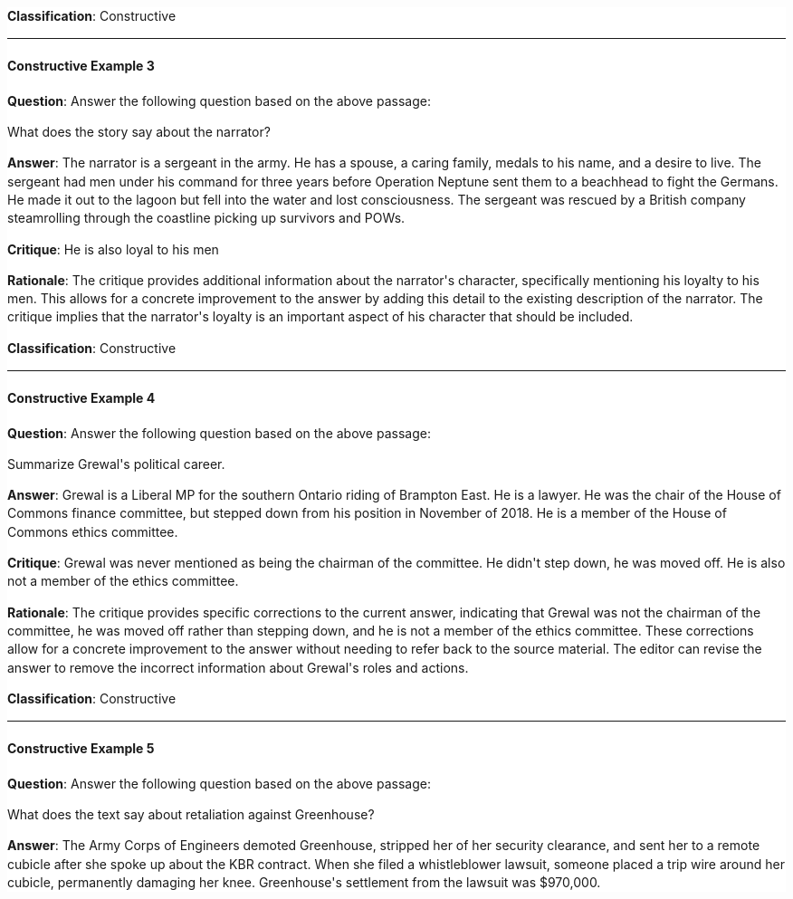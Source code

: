 **Classification**: Constructive

---

#### Constructive Example 3

**Question**: Answer the following question based on the above passage:

What does the story say about the narrator?

**Answer**: The narrator is a sergeant in the army. He has a spouse, a caring family, medals to his name, and a desire to live. The sergeant had men under his command for three years before Operation Neptune sent them to a beachhead to fight the Germans. He made it out to the lagoon but fell into the water and lost consciousness. The sergeant was rescued by a British company steamrolling through the coastline picking up survivors and POWs.  

**Critique**: He is also loyal to his men

**Rationale**: The critique provides additional information about the narrator's character, specifically mentioning his loyalty to his men. This allows for a concrete improvement to the answer by adding this detail to the existing description of the narrator. The critique implies that the narrator's loyalty is an important aspect of his character that should be included.

**Classification**: Constructive

---

#### Constructive Example 4

**Question**: Answer the following question based on the above passage:

Summarize Grewal's political career. 

**Answer**: Grewal is a Liberal MP for the southern Ontario riding of Brampton East. He is a lawyer. He was the chair of the House of Commons finance committee, but stepped down from his position in November of 2018. He is a member of the House of Commons ethics committee.

**Critique**: Grewal was never mentioned as being the chairman of the committee. He didn't step down, he was moved off. He is also not a member of the ethics committee.

**Rationale**: The critique provides specific corrections to the current answer, indicating that Grewal was not the chairman of the committee, he was moved off rather than stepping down, and he is not a member of the ethics committee. These corrections allow for a concrete improvement to the answer without needing to refer back to the source material. The editor can revise the answer to remove the incorrect information about Grewal's roles and actions.

**Classification**: Constructive

---

#### Constructive Example 5

**Question**: Answer the following question based on the above passage:

What does the text say about retaliation against Greenhouse?

**Answer**: The Army Corps of Engineers demoted Greenhouse, stripped her of her security clearance, and sent her to a remote cubicle after she spoke up about the KBR contract. When she filed a whistleblower lawsuit, someone placed a trip wire around her cubicle, permanently damaging her knee. Greenhouse's settlement from the lawsuit was $970,000.

